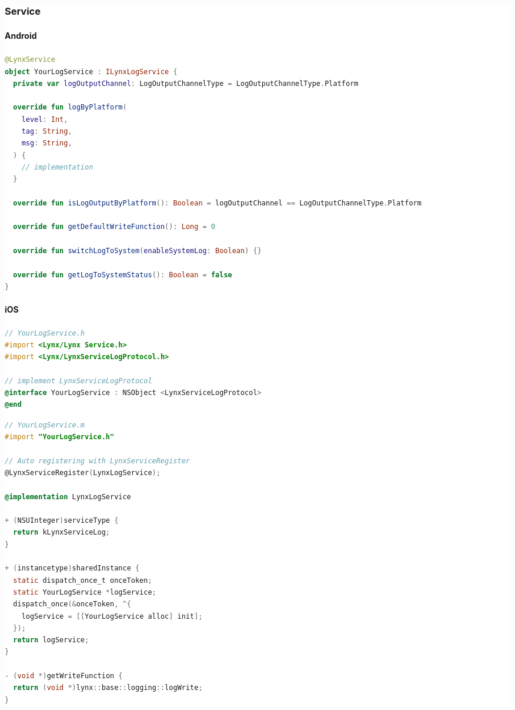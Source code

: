 ### Service

#### Android

```kotlin
@LynxService
object YourLogService : ILynxLogService {
  private var logOutputChannel: LogOutputChannelType = LogOutputChannelType.Platform

  override fun logByPlatform(
    level: Int,
    tag: String,
    msg: String,
  ) {
    // implementation
  }

  override fun isLogOutputByPlatform(): Boolean = logOutputChannel == LogOutputChannelType.Platform

  override fun getDefaultWriteFunction(): Long = 0

  override fun switchLogToSystem(enableSystemLog: Boolean) {}

  override fun getLogToSystemStatus(): Boolean = false
}
```

#### iOS

```objective-c
// YourLogService.h
#import <Lynx/Lynx Service.h>
#import <Lynx/LynxServiceLogProtocol.h>

// implement LynxServiceLogProtocol
@interface YourLogService : NSObject <LynxServiceLogProtocol>
@end
```

```objective-c
// YourLogService.m
#import "YourLogService.h"

// Auto registering with LynxServiceRegister
@LynxServiceRegister(LynxLogService);

@implementation LynxLogService

+ (NSUInteger)serviceType {
  return kLynxServiceLog;
}

+ (instancetype)sharedInstance {
  static dispatch_once_t onceToken;
  static YourLogService *logService;
  dispatch_once(&onceToken, ^{
    logService = [[YourLogService alloc] init];
  });
  return logService;
}

- (void *)getWriteFunction {
  return (void *)lynx::base::logging::logWrite;
}

```
